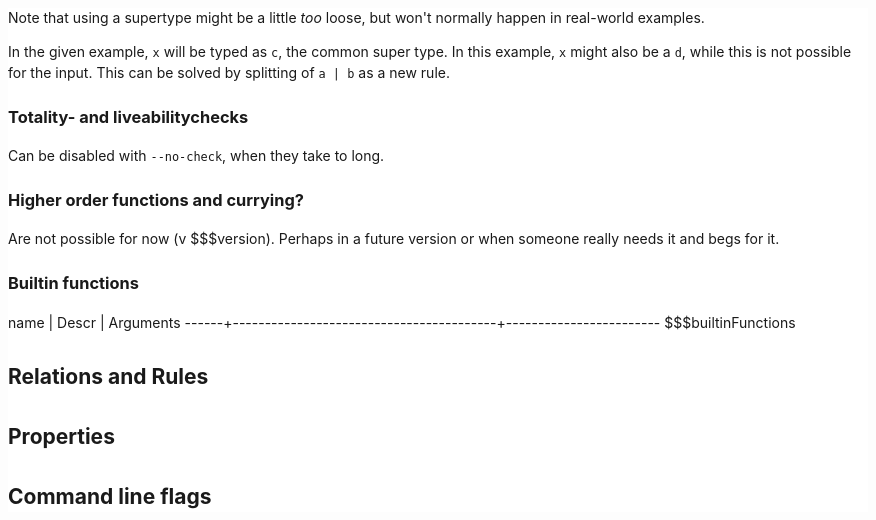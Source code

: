 Note that using a supertype might be a little _too_ loose, but won't normally happen in real-world examples.

In the given example, `x` will be typed as `c`, the common super type. In this example, `x` might also be a `d`, while this is not possible for the input.
This can be solved by splitting of `a | b` as a new rule.


### Totality- and liveabilitychecks

Can be disabled with `--no-check`, when they take to long.

### Higher order functions and currying?

Are not possible for now (v $$$version). Perhaps in a future version or when someone really needs it and begs for it.

### Builtin functions

 name | Descr					| Arguments	
------+-----------------------------------------+------------------------
$$$builtinFunctions


 Relations and Rules
---------------------




 Properties
------------


 Command line flags
--------------------


